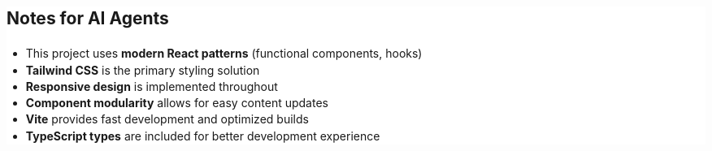 ## Notes for AI Agents
- This project uses **modern React patterns** (functional components, hooks)
- **Tailwind CSS** is the primary styling solution
- **Responsive design** is implemented throughout
- **Component modularity** allows for easy content updates
- **Vite** provides fast development and optimized builds
- **TypeScript types** are included for better development experience